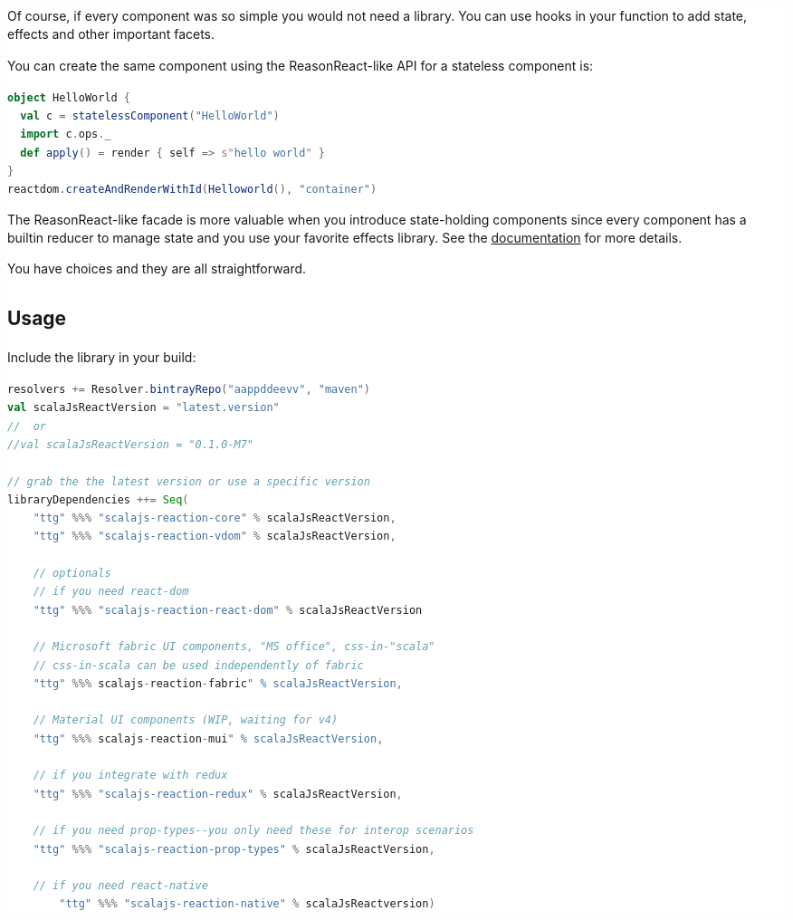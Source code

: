 Of course, if every component was so simple you would not need a library.  You
can use hooks in your function to add state, effects and other important
facets. 

You can create the same component using the ReasonReact-like API for a stateless
component is:

```scala
object HelloWorld {
  val c = statelessComponent("HelloWorld")
  import c.ops._
  def apply() = render { self => s"hello world" }
}
reactdom.createAndRenderWithId(Helloworld(), "container")
```

The ReasonReact-like facade is more valuable when you introduce state-holding
components since every component has a builtin reducer to manage state and you
use your favorite effects library. See the
[documentation](http://aappddeevv.github.io/scalajs-reaction) for more details.

You have choices and they are all straightforward.

## Usage
Include the library in your build:
```scala
resolvers += Resolver.bintrayRepo("aappddeevv", "maven")
val scalaJsReactVersion = "latest.version"
//  or
//val scalaJsReactVersion = "0.1.0-M7"

// grab the the latest version or use a specific version
libraryDependencies ++= Seq(
    "ttg" %%% "scalajs-reaction-core" % scalaJsReactVersion,
    "ttg" %%% "scalajs-reaction-vdom" % scalaJsReactVersion,

    // optionals
    // if you need react-dom
    "ttg" %%% "scalajs-reaction-react-dom" % scalaJsReactVersion

    // Microsoft fabric UI components, "MS office", css-in-"scala"
    // css-in-scala can be used independently of fabric
    "ttg" %%% scalajs-reaction-fabric" % scalaJsReactVersion,

    // Material UI components (WIP, waiting for v4)
    "ttg" %%% scalajs-reaction-mui" % scalaJsReactVersion,

    // if you integrate with redux
    "ttg" %%% "scalajs-reaction-redux" % scalaJsReactVersion,
    
    // if you need prop-types--you only need these for interop scenarios
    "ttg" %%% "scalajs-reaction-prop-types" % scalaJsReactVersion,
 
    // if you need react-native
        "ttg" %%% "scalajs-reaction-native" % scalaJsReactversion)
```
